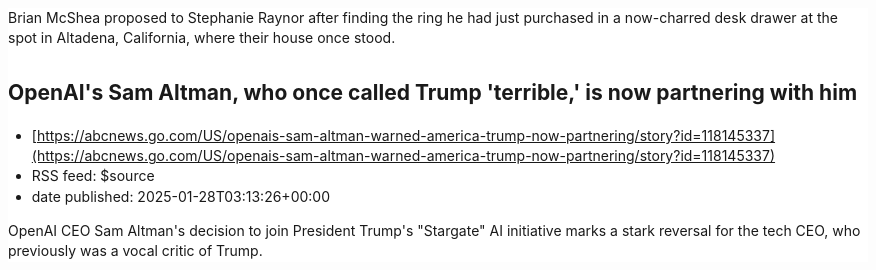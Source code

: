 Brian McShea proposed to Stephanie Raynor after finding the ring he had just purchased in a now-charred desk drawer at the spot in Altadena, California, where their house once stood.

## OpenAI's Sam Altman, who once called Trump 'terrible,' is now partnering with him
 - [https://abcnews.go.com/US/openais-sam-altman-warned-america-trump-now-partnering/story?id=118145337](https://abcnews.go.com/US/openais-sam-altman-warned-america-trump-now-partnering/story?id=118145337)
 - RSS feed: $source
 - date published: 2025-01-28T03:13:26+00:00

OpenAI CEO Sam Altman's decision to join President Trump's "Stargate" AI initiative marks a stark reversal for the tech CEO, who previously was a vocal critic of Trump.

